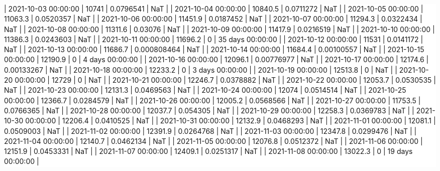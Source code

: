 | 2021-10-03 00:00:00 | 10741     |   0.0796541   | NaT                |
| 2021-10-04 00:00:00 | 10840.5   |   0.0711272   | NaT                |
| 2021-10-05 00:00:00 | 11063.3   |   0.0520357   | NaT                |
| 2021-10-06 00:00:00 | 11451.9   |   0.0187452   | NaT                |
| 2021-10-07 00:00:00 | 11294.3   |   0.0322434   | NaT                |
| 2021-10-08 00:00:00 | 11311.6   |   0.03076     | NaT                |
| 2021-10-09 00:00:00 | 11417.9   |   0.0216519   | NaT                |
| 2021-10-10 00:00:00 | 11386.3   |   0.0243603   | NaT                |
| 2021-10-11 00:00:00 | 11696.2   |   0           | 35 days 00:00:00   |
| 2021-10-12 00:00:00 | 11531     |   0.0141172   | NaT                |
| 2021-10-13 00:00:00 | 11686.7   |   0.000808464 | NaT                |
| 2021-10-14 00:00:00 | 11684.4   |   0.00100557  | NaT                |
| 2021-10-15 00:00:00 | 12190.9   |   0           | 4 days 00:00:00    |
| 2021-10-16 00:00:00 | 12096.1   |   0.00776977  | NaT                |
| 2021-10-17 00:00:00 | 12174.6   |   0.00133267  | NaT                |
| 2021-10-18 00:00:00 | 12233.2   |   0           | 3 days 00:00:00    |
| 2021-10-19 00:00:00 | 12513.8   |   0           | NaT                |
| 2021-10-20 00:00:00 | 12729     |   0           | NaT                |
| 2021-10-21 00:00:00 | 12246.7   |   0.0378882   | NaT                |
| 2021-10-22 00:00:00 | 12053.7   |   0.0530535   | NaT                |
| 2021-10-23 00:00:00 | 12131.3   |   0.0469563   | NaT                |
| 2021-10-24 00:00:00 | 12074     |   0.0514514   | NaT                |
| 2021-10-25 00:00:00 | 12366.7   |   0.0284579   | NaT                |
| 2021-10-26 00:00:00 | 12005.2   |   0.0568566   | NaT                |
| 2021-10-27 00:00:00 | 11753.5   |   0.0766365   | NaT                |
| 2021-10-28 00:00:00 | 12037.7   |   0.054305    | NaT                |
| 2021-10-29 00:00:00 | 12258.3   |   0.0369783   | NaT                |
| 2021-10-30 00:00:00 | 12206.4   |   0.0410525   | NaT                |
| 2021-10-31 00:00:00 | 12132.9   |   0.0468293   | NaT                |
| 2021-11-01 00:00:00 | 12081.1   |   0.0509003   | NaT                |
| 2021-11-02 00:00:00 | 12391.9   |   0.0264768   | NaT                |
| 2021-11-03 00:00:00 | 12347.8   |   0.0299476   | NaT                |
| 2021-11-04 00:00:00 | 12140.7   |   0.0462134   | NaT                |
| 2021-11-05 00:00:00 | 12076.8   |   0.0512372   | NaT                |
| 2021-11-06 00:00:00 | 12151.9   |   0.0453331   | NaT                |
| 2021-11-07 00:00:00 | 12409.1   |   0.0251317   | NaT                |
| 2021-11-08 00:00:00 | 13022.3   |   0           | 19 days 00:00:00   |